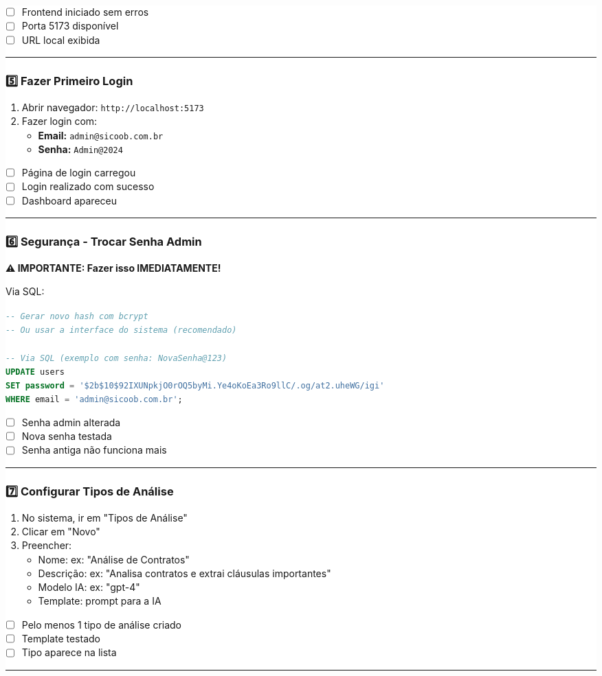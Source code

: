 - [ ] Frontend iniciado sem erros
- [ ] Porta 5173 disponível
- [ ] URL local exibida

---

### 5️⃣ Fazer Primeiro Login

1. Abrir navegador: `http://localhost:5173`
2. Fazer login com:
   - **Email:** `admin@sicoob.com.br`
   - **Senha:** `Admin@2024`

- [ ] Página de login carregou
- [ ] Login realizado com sucesso
- [ ] Dashboard apareceu

---

### 6️⃣ Segurança - Trocar Senha Admin

**⚠️ IMPORTANTE: Fazer isso IMEDIATAMENTE!**

Via SQL:
```sql
-- Gerar novo hash com bcrypt
-- Ou usar a interface do sistema (recomendado)

-- Via SQL (exemplo com senha: NovaSenha@123)
UPDATE users
SET password = '$2b$10$92IXUNpkjO0rOQ5byMi.Ye4oKoEa3Ro9llC/.og/at2.uheWG/igi'
WHERE email = 'admin@sicoob.com.br';
```

- [ ] Senha admin alterada
- [ ] Nova senha testada
- [ ] Senha antiga não funciona mais

---

### 7️⃣ Configurar Tipos de Análise

1. No sistema, ir em "Tipos de Análise"
2. Clicar em "Novo"
3. Preencher:
   - Nome: ex: "Análise de Contratos"
   - Descrição: ex: "Analisa contratos e extrai cláusulas importantes"
   - Modelo IA: ex: "gpt-4"
   - Template: prompt para a IA

- [ ] Pelo menos 1 tipo de análise criado
- [ ] Template testado
- [ ] Tipo aparece na lista

---
